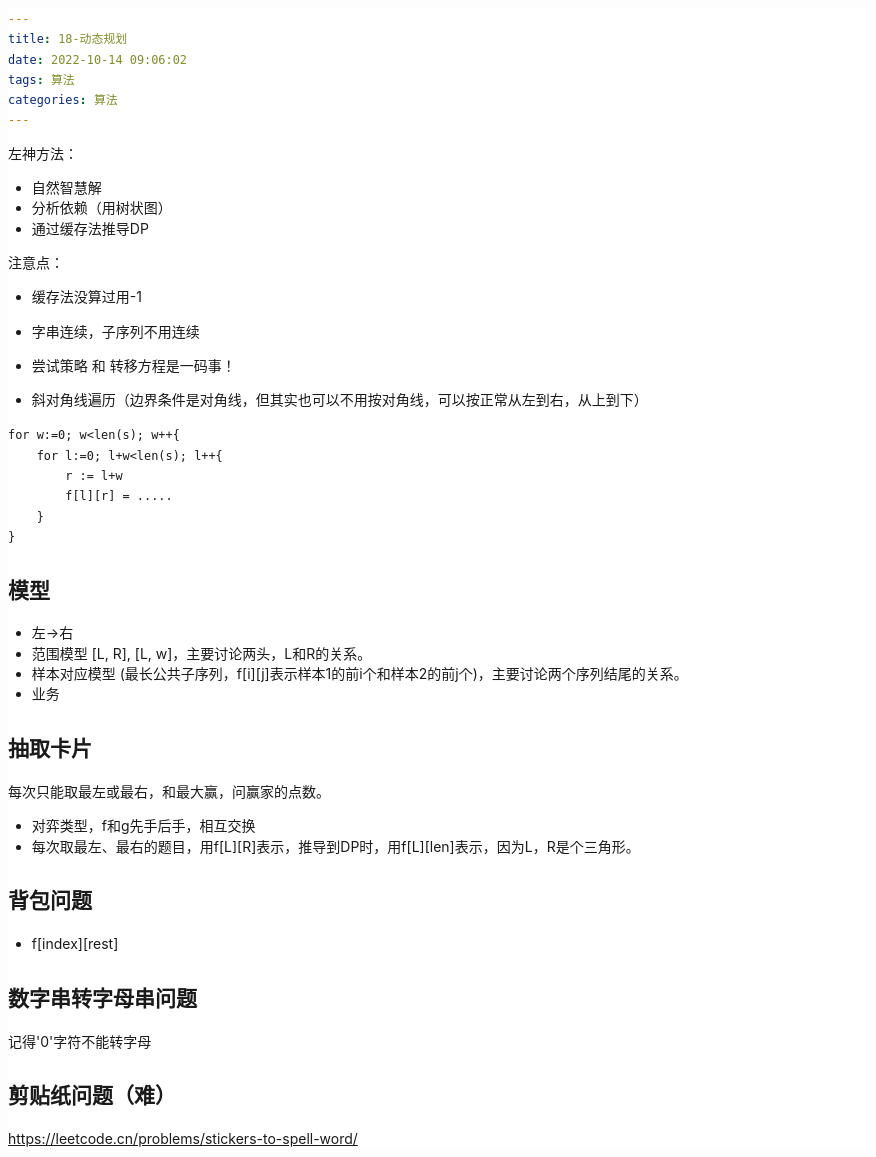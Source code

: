 ```yaml
---
title: 18-动态规划
date: 2022-10-14 09:06:02
tags: 算法
categories: 算法
---
```


左神方法：
- 自然智慧解
- 分析依赖（用树状图）
- 通过缓存法推导DP

注意点：
- 缓存法没算过用-1
- 字串连续，子序列不用连续

- 尝试策略 和 转移方程是一码事！
- 斜对角线遍历（边界条件是对角线，但其实也可以不用按对角线，可以按正常从左到右，从上到下）
```golang
for w:=0; w<len(s); w++{
    for l:=0; l+w<len(s); l++{
        r := l+w
        f[l][r] = .....
    }
}
```

## 模型
- 左->右
- 范围模型 [L, R], [L, w]，主要讨论两头，L和R的关系。
- 样本对应模型 (最长公共子序列，f[i][j]表示样本1的前i个和样本2的前j个)，主要讨论两个序列结尾的关系。
- 业务
## 抽取卡片
每次只能取最左或最右，和最大赢，问赢家的点数。

- 对弈类型，f和g先手后手，相互交换
- 每次取最左、最右的题目，用f[L][R]表示，推导到DP时，用f[L][len]表示，因为L，R是个三角形。

## 背包问题

- f[index][rest]

## 数字串转字母串问题

记得'0'字符不能转字母

## 剪贴纸问题（难）

https://leetcode.cn/problems/stickers-to-spell-word/
